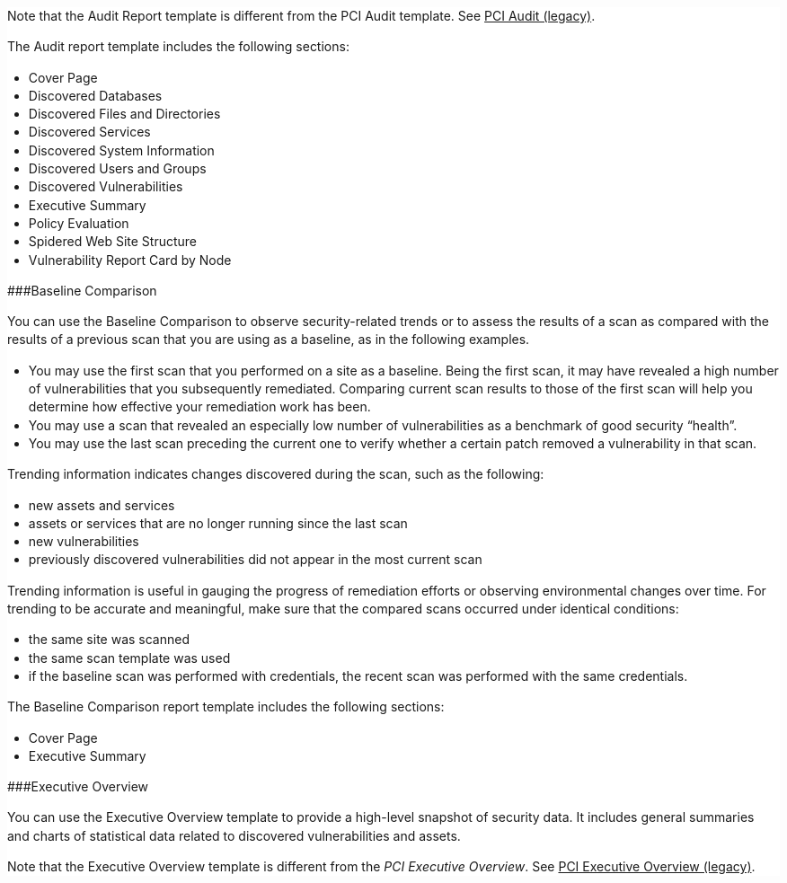 Note that the Audit Report template is different from the PCI Audit template. See [PCI Audit (legacy)](doc:report-templates-and-sections#section-pci-audit-legacy-).

The Audit report template includes the following sections:
* Cover Page
* Discovered Databases
* Discovered Files and Directories
* Discovered Services
* Discovered System Information
* Discovered Users and Groups
* Discovered Vulnerabilities
* Executive Summary
* Policy Evaluation
* Spidered Web Site Structure
* Vulnerability Report Card by Node

###Baseline Comparison

You can use the Baseline Comparison to observe security-related trends or to assess the results of a scan as compared with the results of a previous scan that you are using as a baseline, as in the following examples.
* You may use the first scan that you performed on a site as a baseline. Being the first scan, it may have revealed a high number of vulnerabilities that you subsequently remediated. Comparing current scan results to those of the first scan will help you determine how effective your remediation work has been.
* You may use a scan that revealed an especially low number of vulnerabilities as a benchmark of good security “health”.
* You may use the last scan preceding the current one to verify whether a certain patch removed a vulnerability in that scan.

Trending information indicates changes discovered during the scan, such as the following:
* new assets and services
* assets or services that are no longer running since the last scan
* new vulnerabilities
* previously discovered vulnerabilities did not appear in the most current scan

Trending information is useful in gauging the progress of remediation efforts or observing environmental changes over time. For trending to be accurate and meaningful, make sure that the compared scans occurred under identical conditions:
* the same site was scanned
* the same scan template was used
* if the baseline scan was performed with credentials, the recent scan was performed with the same credentials.

The Baseline Comparison report template includes the following sections:
* Cover Page
* Executive Summary

###Executive Overview

You can use the Executive Overview template to provide a high-level snapshot of security data. It includes general summaries and charts of statistical data related to discovered vulnerabilities and assets.

Note that the Executive Overview template is different from the _PCI Executive Overview_. See [PCI Executive Overview (legacy)](doc:report-templates-and-sections#section-pci-executive-overview-legacy-).
